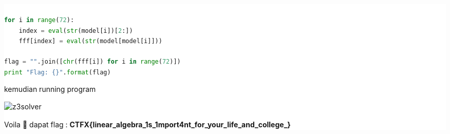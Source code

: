 ```python

for i in range(72):
	index = eval(str(model[i])[2:])
	fff[index] = eval(str(model[model[i]]))

flag = "".join([chr(fff[i]) for i in range(72)])
print "Flag: {}".format(flag)

```

kemudian running program 

![z3solver](https://bamsarts.github.io/img/z3-solver.png)

Voila :tada: dapat flag : **CTFX{linear_algebra_1s_1mport4nt_for_your_life_and_college_}**